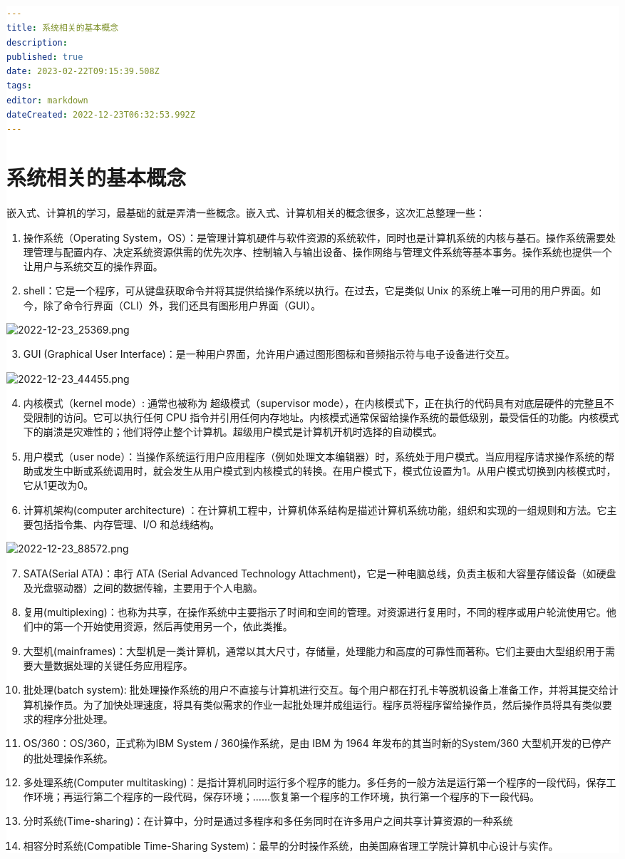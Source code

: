 ```yaml
---
title: 系统相关的基本概念
description: 
published: true
date: 2023-02-22T09:15:39.508Z
tags: 
editor: markdown
dateCreated: 2022-12-23T06:32:53.992Z
---
```


# 系统相关的基本概念
嵌入式、计算机的学习，最基础的就是弄清一些概念。嵌入式、计算机相关的概念很多，这次汇总整理一些：

1. 操作系统（Operating System，OS）：是管理计算机硬件与软件资源的系统软件，同时也是计算机系统的内核与基石。操作系统需要处理管理与配置内存、决定系统资源供需的优先次序、控制输入与输出设备、操作网络与管理文件系统等基本事务。操作系统也提供一个让用户与系统交互的操作界面。

2. shell：它是一个程序，可从键盘获取命令并将其提供给操作系统以执行。在过去，它是类似 Unix 的系统上唯一可用的用户界面。如今，除了命令行界面（CLI）外，我们还具有图形用户界面（GUI）。

![2022-12-23_25369.png](/2022-12-23_25369.png)

3. GUI (Graphical User Interface)：是一种用户界面，允许用户通过图形图标和音频指示符与电子设备进行交互。

![2022-12-23_44455.png](/2022-12-23_44455.png)

4. 内核模式（kernel mode）: 通常也被称为 超级模式（supervisor mode），在内核模式下，正在执行的代码具有对底层硬件的完整且不受限制的访问。它可以执行任何 CPU 指令并引用任何内存地址。内核模式通常保留给操作系统的最低级别，最受信任的功能。内核模式下的崩溃是灾难性的；他们将停止整个计算机。超级用户模式是计算机开机时选择的自动模式。

5. 用户模式（user node）：当操作系统运行用户应用程序（例如处理文本编辑器）时，系统处于用户模式。当应用程序请求操作系统的帮助或发生中断或系统调用时，就会发生从用户模式到内核模式的转换。在用户模式下，模式位设置为1。从用户模式切换到内核模式时，它从1更改为0。

6. 计算机架构(computer architecture) ：在计算机工程中，计算机体系结构是描述计算机系统功能，组织和实现的一组规则和方法。它主要包括指令集、内存管理、I/O 和总线结构。

![2022-12-23_88572.png](/2022-12-23_88572.png)

7. SATA(Serial ATA)：串行 ATA (Serial Advanced Technology Attachment)，它是一种电脑总线，负责主板和大容量存储设备（如硬盘及光盘驱动器）之间的数据传输，主要用于个人电脑。

8. 复用(multiplexing)：也称为共享，在操作系统中主要指示了时间和空间的管理。对资源进行复用时，不同的程序或用户轮流使用它。他们中的第一个开始使用资源，然后再使用另一个，依此类推。

9. 大型机(mainframes)：大型机是一类计算机，通常以其大尺寸，存储量，处理能力和高度的可靠性而著称。它们主要由大型组织用于需要大量数据处理的关键任务应用程序。

10. 批处理(batch system): 批处理操作系统的用户不直接与计算机进行交互。每个用户都在打孔卡等脱机设备上准备工作，并将其提交给计算机操作员。为了加快处理速度，将具有类似需求的作业一起批处理并成组运行。程序员将程序留给操作员，然后操作员将具有类似要求的程序分批处理。

11. OS/360：OS/360，正式称为IBM System / 360操作系统，是由 IBM 为 1964 年发布的其当时新的System/360 大型机开发的已停产的批处理操作系统。

12. 多处理系统(Computer multitasking)：是指计算机同时运行多个程序的能力。多任务的一般方法是运行第一个程序的一段代码，保存工作环境；再运行第二个程序的一段代码，保存环境；……恢复第一个程序的工作环境，执行第一个程序的下一段代码。

13. 分时系统(Time-sharing)：在计算中，分时是通过多程序和多任务同时在许多用户之间共享计算资源的一种系统

14. 相容分时系统(Compatible Time-Sharing System)：最早的分时操作系统，由美国麻省理工学院计算机中心设计与实作。
